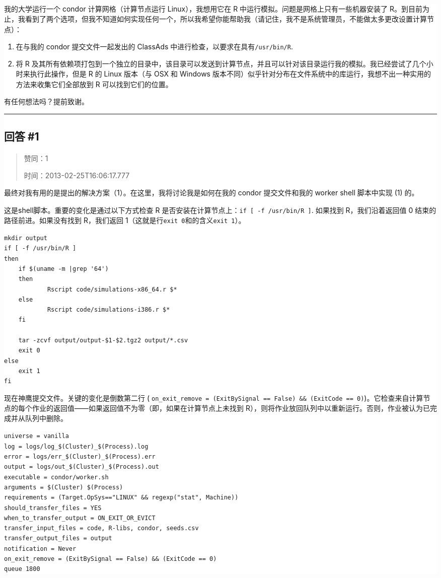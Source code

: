 我的大学运行一个 condor 计算网格（计算节点运行 Linux），我想用它在 R 中运行模拟。问题是网格上只有一些机器安装了 R。到目前为止，我看到了两个选项，但我不知道如何实现任何一个，所以我希望你能帮助我（请记住，我不是系统管理员，不能做太多更改设置计算节点）：

1) 在与我的 condor 提交文件一起发出的 ClassAds 中进行检查，以要求在具有`/usr/bin/R`.

2) 将 R 及其所有依赖项打包到一个独立的目录中，该目录可以发送到计算节点，并且可以针对该目录运行我的模拟。我已经尝试了几个小时来执行此操作，但是 R 的 Linux 版本（与 OSX 和 Windows 版本不同）似乎针对分布在文件系统中的库运行，我想不出一种实用的方法来收集它们全部放到 R 可以找到它们的位置。

有任何想法吗？提前致谢。

* * *

## 回答 #1

> 赞同：1
> 
> 时间：2013-02-25T16:06:17.777

最终对我有用的是提出的解决方案（1）。在这里，我将讨论我是如何在我的 condor 提交文件和我的 worker shell 脚本中实现 (1) 的。

这是shell脚本。重要的变化是通过以下方式检查 R 是否安装在计算节点上：`if [ -f /usr/bin/R ]`. 如果找到 R，我们沿着返回值 0 结束的路径前进。如果没有找到 R，我们返回 1（这就是行`exit 0`和的含义`exit 1`）。

```
mkdir output
if [ -f /usr/bin/R ]
then
    if $(uname -m |grep '64')
    then
            Rscript code/simulations-x86_64.r $*
    else
            Rscript code/simulations-i386.r $*
    fi

    tar -zcvf output/output-$1-$2.tgz2 output/*.csv
    exit 0
else
    exit 1
fi 
```

现在神鹰提交文件。关键的变化是倒数第二行 ( `on_exit_remove = (ExitBySignal == False) && (ExitCode == 0)`)。它检查来自计算节点的每个作业的返回值——如果返回值不为零（即，如果在计算节点上未找到 R），则将作业放回队列中以重新运行。否则，作业被认为已完成并从队列中删除。

```
universe = vanilla
log = logs/log_$(Cluster)_$(Process).log
error = logs/err_$(Cluster)_$(Process).err
output = logs/out_$(Cluster)_$(Process).out
executable = condor/worker.sh
arguments = $(Cluster) $(Process)
requirements = (Target.OpSys=="LINUX" && regexp("stat", Machine))
should_transfer_files = YES
when_to_transfer_output = ON_EXIT_OR_EVICT
transfer_input_files = code, R-libs, condor, seeds.csv
transfer_output_files = output
notification = Never
on_exit_remove = (ExitBySignal == False) && (ExitCode == 0)
queue 1800 
```
